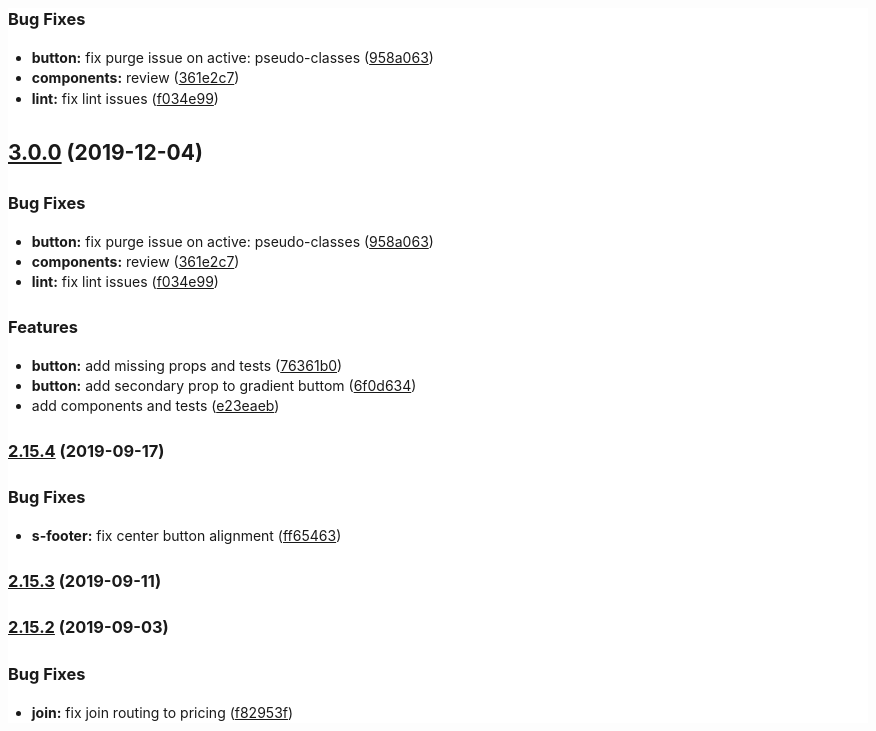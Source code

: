 
### Bug Fixes

* **button:** fix purge issue on active: pseudo-classes ([958a063](https://github.com/storyscript/components/commit/958a063827cf77744c60ce397e0d80c1669ddf9e))
* **components:** review ([361e2c7](https://github.com/storyscript/components/commit/361e2c76c8d0f742e74ae7f55e3c32ffd5e67c9d))
* **lint:** fix lint issues ([f034e99](https://github.com/storyscript/components/commit/f034e99a65ed49157422c69fc8b38cc0f41feb50))

## [3.0.0](https://github.com/storyscript/components/compare/v2.15.4...v3.0.0) (2019-12-04)


### Bug Fixes

* **button:** fix purge issue on active: pseudo-classes ([958a063](https://github.com/storyscript/components/commit/958a063))
* **components:** review ([361e2c7](https://github.com/storyscript/components/commit/361e2c7))
* **lint:** fix lint issues ([f034e99](https://github.com/storyscript/components/commit/f034e99))


### Features

* **button:** add missing props and tests ([76361b0](https://github.com/storyscript/components/commit/76361b0))
* **button:** add secondary prop to gradient buttom ([6f0d634](https://github.com/storyscript/components/commit/6f0d634))
* add components and tests ([e23eaeb](https://github.com/storyscript/components/commit/e23eaeb))

### [2.15.4](https://github.com/storyscript/components/compare/v2.15.3...v2.15.4) (2019-09-17)


### Bug Fixes

* **s-footer:** fix center button alignment ([ff65463](https://github.com/storyscript/components/commit/ff65463))



### [2.15.3](https://github.com/storyscript/components/compare/v2.15.2...v2.15.3) (2019-09-11)



### [2.15.2](https://github.com/storyscript/components/compare/v2.15.1...v2.15.2) (2019-09-03)


### Bug Fixes

* **join:** fix join routing to pricing ([f82953f](https://github.com/storyscript/components/commit/f82953f))
